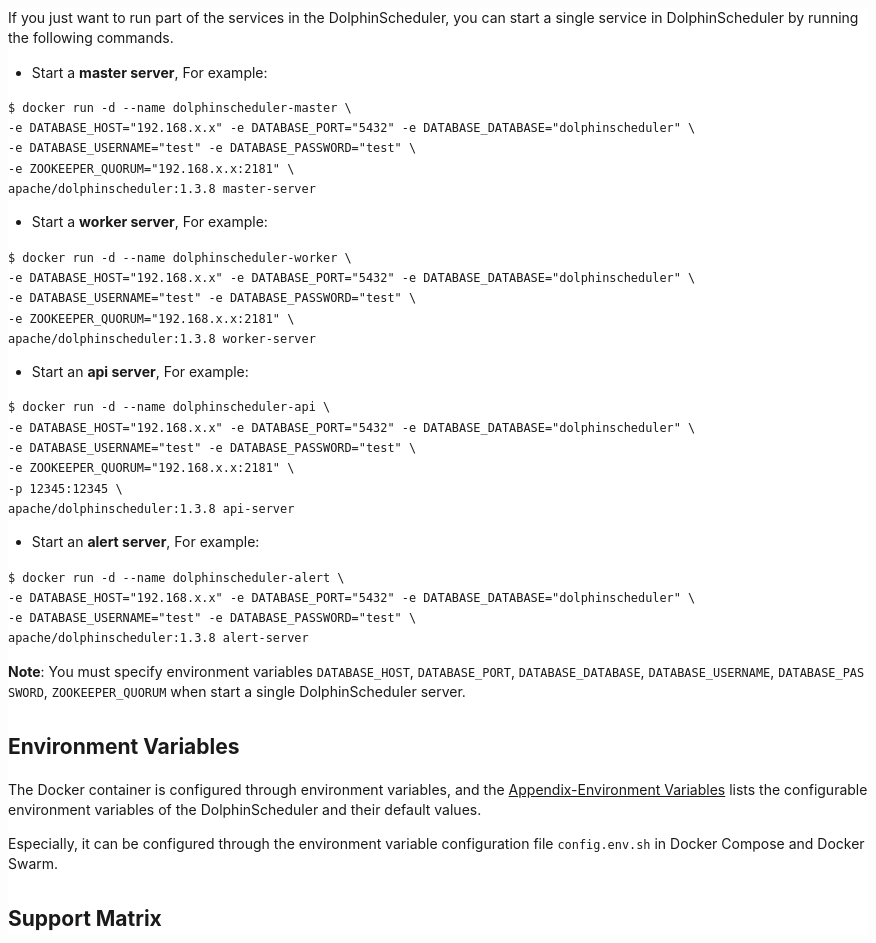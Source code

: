 If you just want to run part of the services in the DolphinScheduler, you can start a single service in DolphinScheduler by running the following commands.

* Start a **master server**, For example:

```
$ docker run -d --name dolphinscheduler-master \
-e DATABASE_HOST="192.168.x.x" -e DATABASE_PORT="5432" -e DATABASE_DATABASE="dolphinscheduler" \
-e DATABASE_USERNAME="test" -e DATABASE_PASSWORD="test" \
-e ZOOKEEPER_QUORUM="192.168.x.x:2181" \
apache/dolphinscheduler:1.3.8 master-server
```

* Start a **worker server**, For example:

```
$ docker run -d --name dolphinscheduler-worker \
-e DATABASE_HOST="192.168.x.x" -e DATABASE_PORT="5432" -e DATABASE_DATABASE="dolphinscheduler" \
-e DATABASE_USERNAME="test" -e DATABASE_PASSWORD="test" \
-e ZOOKEEPER_QUORUM="192.168.x.x:2181" \
apache/dolphinscheduler:1.3.8 worker-server
```

* Start an **api server**, For example:

```
$ docker run -d --name dolphinscheduler-api \
-e DATABASE_HOST="192.168.x.x" -e DATABASE_PORT="5432" -e DATABASE_DATABASE="dolphinscheduler" \
-e DATABASE_USERNAME="test" -e DATABASE_PASSWORD="test" \
-e ZOOKEEPER_QUORUM="192.168.x.x:2181" \
-p 12345:12345 \
apache/dolphinscheduler:1.3.8 api-server
```

* Start an **alert server**, For example:

```
$ docker run -d --name dolphinscheduler-alert \
-e DATABASE_HOST="192.168.x.x" -e DATABASE_PORT="5432" -e DATABASE_DATABASE="dolphinscheduler" \
-e DATABASE_USERNAME="test" -e DATABASE_PASSWORD="test" \
apache/dolphinscheduler:1.3.8 alert-server
```

**Note**: You must specify environment variables `DATABASE_HOST`, `DATABASE_PORT`, `DATABASE_DATABASE`, `DATABASE_USERNAME`, `DATABASE_PASSWORD`, `ZOOKEEPER_QUORUM` when start a single DolphinScheduler server.

## Environment Variables

The Docker container is configured through environment variables, and the [Appendix-Environment Variables](#appendix-environment-variables) lists the configurable environment variables of the DolphinScheduler and their default values.

Especially, it can be configured through the environment variable configuration file `config.env.sh` in Docker Compose and Docker Swarm.

## Support Matrix
